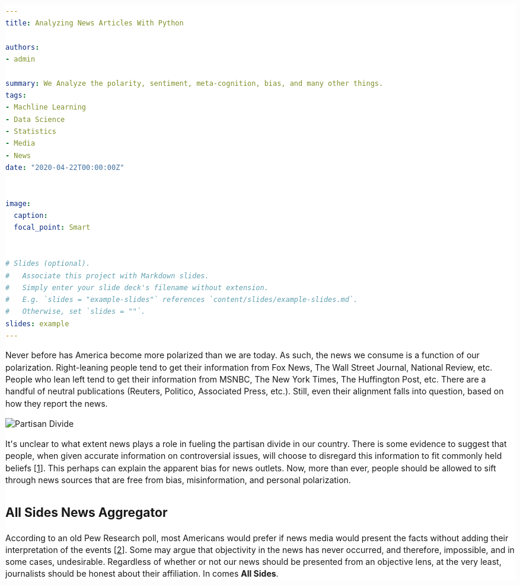 ```yaml
---
title: Analyzing News Articles With Python

authors:
- admin

summary: We Analyze the polarity, sentiment, meta-cognition, bias, and many other things.
tags:
- Machline Learning
- Data Science
- Statistics
- Media
- News
date: "2020-04-22T00:00:00Z"


image:
  caption: 
  focal_point: Smart


# Slides (optional).
#   Associate this project with Markdown slides.
#   Simply enter your slide deck's filename without extension.
#   E.g. `slides = "example-slides"` references `content/slides/example-slides.md`.
#   Otherwise, set `slides = ""`.
slides: example
---
```


Never before has America become more polarized than we are today. As such, the news we consume is a function of our polarization. Right-leaning people tend to get their information from Fox News, The Wall Street Journal, National Review, etc. People who lean left tend to get their information from MSNBC, The New York Times, The Huffington Post, etc. There are a handful of neutral publications (Reuters, Politico, Associated Press, etc.). Still, even their alignment falls into question, based on how they report the news.

![Partisan Divide](/post/images/Analyzing-News/partisan.gif)

It's unclear to what extent news plays a role in fueling the partisan divide in our country. There is some evidence to suggest that people, when given accurate information on controversial issues, will choose to disregard this information to fit commonly held beliefs [[1](#1)]. This perhaps can explain the apparent bias for news outlets. Now, more than ever, people should be allowed to sift through news sources that are free from bias, misinformation, and personal polarization.

## All Sides News Aggregator

According to an old Pew Research poll, most Americans would prefer if news media would present the facts without adding their interpretation of the events [[2](#2)]. Some may argue that objectivity in the news has never occurred, and therefore, impossible, and in some cases, undesirable. Regardless of whether or not our news should be presented from an objective lens, at the very least, journalists should be honest about their affiliation. In comes **All Sides**.
